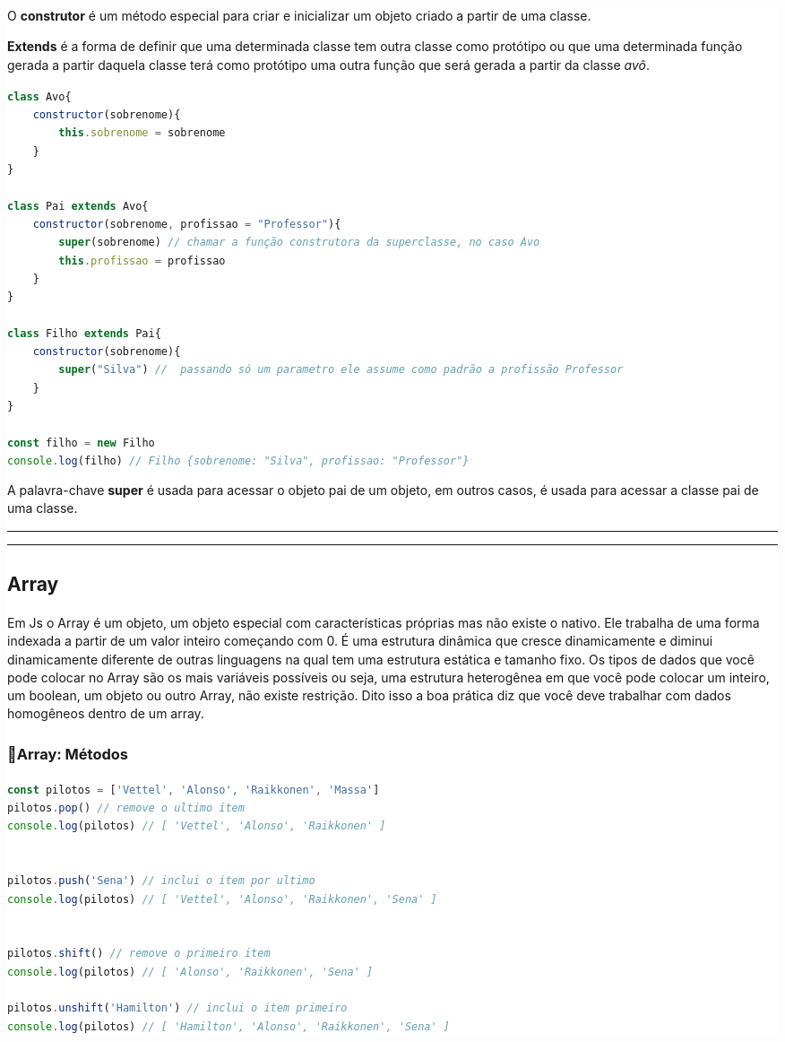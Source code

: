 O **construtor** é um método especial para criar e inicializar um objeto criado a partir de uma classe.


**Extends** é a forma de definir que uma determinada classe tem outra classe como protótipo ou que uma determinada função gerada a partir daquela classe terá como protótipo uma outra função que será gerada a partir da classe *avô*.

```javascript
class Avo{
    constructor(sobrenome){
        this.sobrenome = sobrenome
    }
}

class Pai extends Avo{
    constructor(sobrenome, profissao = "Professor"){
        super(sobrenome) // chamar a função construtora da superclasse, no caso Avo
        this.profissao = profissao 
    }
}

class Filho extends Pai{
    constructor(sobrenome){
        super("Silva") //  passando só um parametro ele assume como padrão a profissão Professor
    } 
}

const filho = new Filho
console.log(filho) // Filho {sobrenome: "Silva", profissao: "Professor"}
```

A palavra-chave **super** é usada para acessar o objeto pai de um objeto, em outros casos, é usada para acessar a classe pai de uma classe.

---
---

## Array


Em Js o Array é um objeto, um objeto especial com características próprias mas não existe o nativo. Ele trabalha de uma forma indexada a partir de um valor inteiro começando com 0. É uma estrutura dinâmica que cresce dinamicamente e diminui dinamicamente diferente de outras linguagens na qual tem uma estrutura estática e tamanho fixo. Os tipos de dados que você pode colocar no Array são os mais variáveis possíveis ou seja, uma estrutura heterogênea em que você pode colocar um inteiro, um boolean, um objeto ou outro Array, não existe restrição. Dito isso a boa prática diz que você deve trabalhar com dados homogêneos dentro de um array.

### 🌵Array: Métodos

```javascript
const pilotos = ['Vettel', 'Alonso', 'Raikkonen', 'Massa']
pilotos.pop() // remove o ultimo item
console.log(pilotos) // [ 'Vettel', 'Alonso', 'Raikkonen' ]


pilotos.push('Sena') // inclui o item por ultimo
console.log(pilotos) // [ 'Vettel', 'Alonso', 'Raikkonen', 'Sena' ]


pilotos.shift() // remove o primeiro item
console.log(pilotos) // [ 'Alonso', 'Raikkonen', 'Sena' ]

pilotos.unshift('Hamilton') // inclui o item primeiro
console.log(pilotos) // [ 'Hamilton', 'Alonso', 'Raikkonen', 'Sena' ]
```